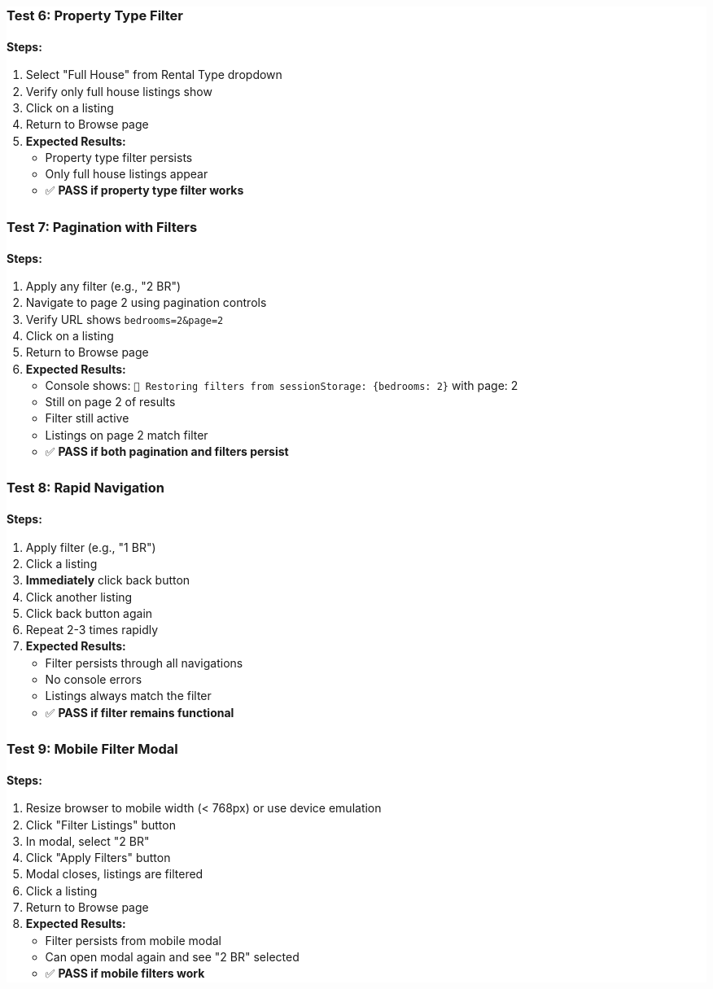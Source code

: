 ### Test 6: Property Type Filter
**Steps:**
1. Select "Full House" from Rental Type dropdown
2. Verify only full house listings show
3. Click on a listing
4. Return to Browse page
5. **Expected Results:**
   - Property type filter persists
   - Only full house listings appear
   - ✅ **PASS if property type filter works**

### Test 7: Pagination with Filters
**Steps:**
1. Apply any filter (e.g., "2 BR")
2. Navigate to page 2 using pagination controls
3. Verify URL shows `bedrooms=2&page=2`
4. Click on a listing
5. Return to Browse page
6. **Expected Results:**
   - Console shows: `🔄 Restoring filters from sessionStorage: {bedrooms: 2}` with page: 2
   - Still on page 2 of results
   - Filter still active
   - Listings on page 2 match filter
   - ✅ **PASS if both pagination and filters persist**

### Test 8: Rapid Navigation
**Steps:**
1. Apply filter (e.g., "1 BR")
2. Click a listing
3. **Immediately** click back button
4. Click another listing
5. Click back button again
6. Repeat 2-3 times rapidly
7. **Expected Results:**
   - Filter persists through all navigations
   - No console errors
   - Listings always match the filter
   - ✅ **PASS if filter remains functional**

### Test 9: Mobile Filter Modal
**Steps:**
1. Resize browser to mobile width (< 768px) or use device emulation
2. Click "Filter Listings" button
3. In modal, select "2 BR"
4. Click "Apply Filters" button
5. Modal closes, listings are filtered
6. Click a listing
7. Return to Browse page
8. **Expected Results:**
   - Filter persists from mobile modal
   - Can open modal again and see "2 BR" selected
   - ✅ **PASS if mobile filters work**
